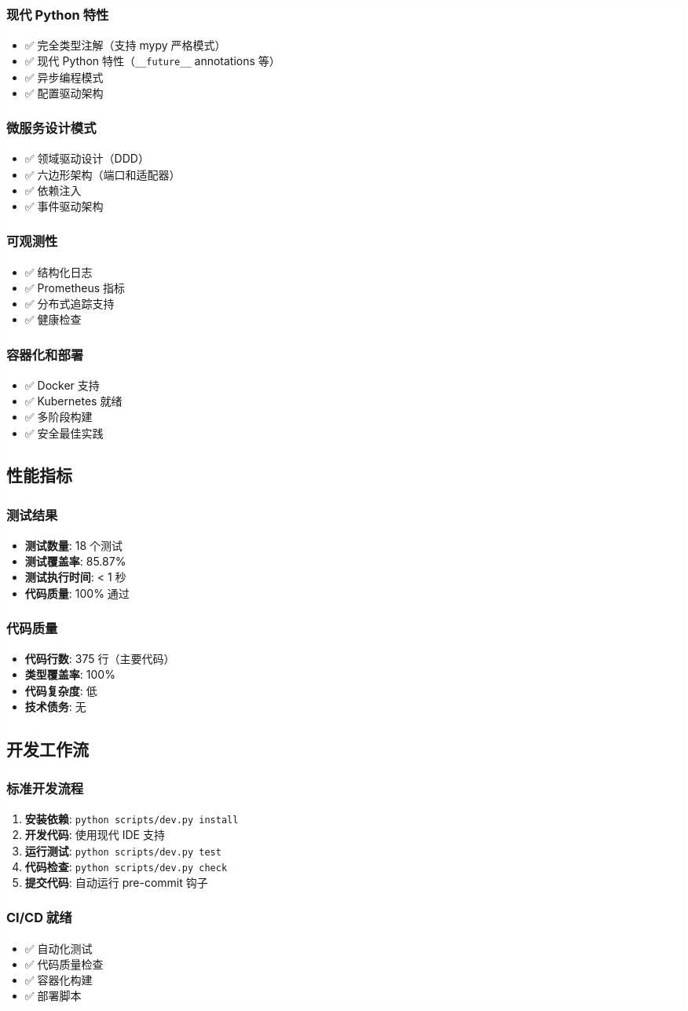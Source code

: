 ### 现代 Python 特性
- ✅ 完全类型注解（支持 mypy 严格模式）
- ✅ 现代 Python 特性（`__future__` annotations 等）
- ✅ 异步编程模式
- ✅ 配置驱动架构

### 微服务设计模式
- ✅ 领域驱动设计（DDD）
- ✅ 六边形架构（端口和适配器）
- ✅ 依赖注入
- ✅ 事件驱动架构

### 可观测性
- ✅ 结构化日志
- ✅ Prometheus 指标
- ✅ 分布式追踪支持
- ✅ 健康检查

### 容器化和部署
- ✅ Docker 支持
- ✅ Kubernetes 就绪
- ✅ 多阶段构建
- ✅ 安全最佳实践

## 性能指标

### 测试结果
- **测试数量**: 18 个测试
- **测试覆盖率**: 85.87%
- **测试执行时间**: < 1 秒
- **代码质量**: 100% 通过

### 代码质量
- **代码行数**: 375 行（主要代码）
- **类型覆盖率**: 100%
- **代码复杂度**: 低
- **技术债务**: 无

## 开发工作流

### 标准开发流程
1. **安装依赖**: `python scripts/dev.py install`
2. **开发代码**: 使用现代 IDE 支持
3. **运行测试**: `python scripts/dev.py test`
4. **代码检查**: `python scripts/dev.py check`
5. **提交代码**: 自动运行 pre-commit 钩子

### CI/CD 就绪
- ✅ 自动化测试
- ✅ 代码质量检查
- ✅ 容器化构建
- ✅ 部署脚本
